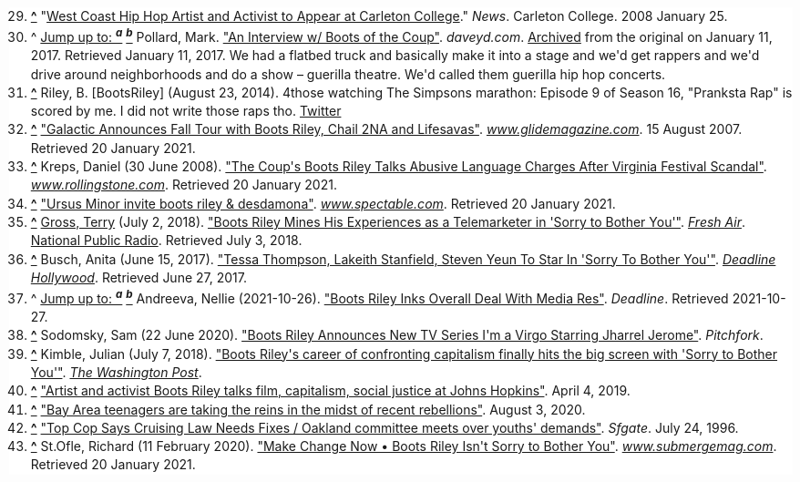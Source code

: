 29.  **[^](https://en.wikipedia.org/wiki/Boots_Riley#cite_ref-29 "Jump up")** "[West Coast Hip Hop Artist and Activist to Appear at Carleton College](https://www.carleton.edu/news/stories/west-coast-hip-hop-artist-and-activist-to-appear-at-carleton-college/)." _News_. Carleton College. 2008 January 25.
30.  ^ [Jump up to: <sup><i><b>a</b></i></sup>](https://en.wikipedia.org/wiki/Boots_Riley#cite_ref-:3_30-0) [<sup><i><b>b</b></i></sup>](https://en.wikipedia.org/wiki/Boots_Riley#cite_ref-:3_30-1) Pollard, Mark. ["An Interview w/ Boots of the Coup"](http://www.daveyd.com/interviewbootsaustralia.html). _daveyd.com_. [Archived](https://web.archive.org/web/20170111213439/http://www.daveyd.com/interviewbootsaustralia.html) from the original on January 11, 2017. Retrieved January 11, 2017. We had a flatbed truck and basically make it into a stage and we'd get rappers and we'd drive around neighborhoods and do a show – guerilla theatre. We'd called them guerilla hip hop concerts.
31.  **[^](https://en.wikipedia.org/wiki/Boots_Riley#cite_ref-31 "Jump up")** Riley, B. \[BootsRiley\] (August 23, 2014). 4those watching The Simpsons marathon: Episode 9 of Season 16, "Pranksta Rap" is scored by me. I did not write those raps tho. [Twitter](https://twitter.com/BootsRiley/status/503240877070745600)
32.  **[^](https://en.wikipedia.org/wiki/Boots_Riley#cite_ref-32 "Jump up")** ["Galactic Announces Fall Tour with Boots Riley, Chail 2NA and Lifesavas"](https://glidemagazine.com/10065/galactic-announces-fall-tour-with-boots-riley-chail-2na-and-lifesavas/). _www.glidemagazine.com_. 15 August 2007. Retrieved 20 January 2021.
33.  **[^](https://en.wikipedia.org/wiki/Boots_Riley#cite_ref-33 "Jump up")** Kreps, Daniel (30 June 2008). ["The Coup's Boots Riley Talks Abusive Language Charges After Virginia Festival Scandal"](https://www.rollingstone.com/music/music-news/the-coups-boots-riley-talks-abusive-language-charges-after-virginia-festival-scandal-254954/). _www.rollingstone.com_. Retrieved 20 January 2021.
34.  **[^](https://en.wikipedia.org/wiki/Boots_Riley#cite_ref-34 "Jump up")** ["Ursus Minor invite boots riley & desdamona"](https://www.spectable.com/ursus-minor-invite-boots-riley-desdamona/129231). _www.spectable.com_. Retrieved 20 January 2021.
35.  **[^](https://en.wikipedia.org/wiki/Boots_Riley#cite_ref-npr_35-0 "Jump up")** [Gross, Terry](https://en.wikipedia.org/wiki/Terry_Gross "Terry Gross") (July 2, 2018). ["Boots Riley Mines His Experiences as a Telemarketer in 'Sorry to Bother You'"](https://www.npr.org/2018/07/02/625321886/boots-riley-mines-his-experiences-as-a-telemarketer-in-sorry-to-bother-you). _[Fresh Air](https://en.wikipedia.org/wiki/Fresh_Air "Fresh Air")_. [National Public Radio](https://en.wikipedia.org/wiki/National_Public_Radio "National Public Radio"). Retrieved July 3, 2018.
36.  **[^](https://en.wikipedia.org/wiki/Boots_Riley#cite_ref-36 "Jump up")** Busch, Anita (June 15, 2017). ["Tessa Thompson, Lakeith Stanfield, Steven Yeun To Star In 'Sorry To Bother You'"](https://deadline.com/2017/06/tessa-thompson-lakeith-stanfield-steven-yeun-movie-sorry-to-bother-you-1202113786/). _[Deadline Hollywood](https://en.wikipedia.org/wiki/Deadline_Hollywood "Deadline Hollywood")_. Retrieved June 27, 2017.
37.  ^ [Jump up to: <sup><i><b>a</b></i></sup>](https://en.wikipedia.org/wiki/Boots_Riley#cite_ref-:4_37-0) [<sup><i><b>b</b></i></sup>](https://en.wikipedia.org/wiki/Boots_Riley#cite_ref-:4_37-1) Andreeva, Nellie (2021-10-26). ["Boots Riley Inks Overall Deal With Media Res"](https://deadline.com/2021/10/boots-riley-overall-deal-media-res-1234862484/). _Deadline_. Retrieved 2021-10-27.
38.  **[^](https://en.wikipedia.org/wiki/Boots_Riley#cite_ref-38 "Jump up")** Sodomsky, Sam (22 June 2020). ["Boots Riley Announces New TV Series I'm a Virgo Starring Jharrel Jerome"](https://pitchfork.com/news/boots-riley-announces-new-tv-series-im-a-virgo-starring-jharrel-jerome/). _Pitchfork_.
39.  **[^](https://en.wikipedia.org/wiki/Boots_Riley#cite_ref-39 "Jump up")** Kimble, Julian (July 7, 2018). ["Boots Riley's career of confronting capitalism finally hits the big screen with 'Sorry to Bother You'"](https://www.washingtonpost.com/lifestyle/style/boots-rileys-career-of-confronting-capitalism-finally-hits-the-big-screen-with-sorry-to-bother-you/2018/07/06/0e341322-809b-11e8-bb6b-c1cb691f1402_story.html). _[The Washington Post](https://en.wikipedia.org/wiki/The_Washington_Post "The Washington Post")_.
40.  **[^](https://en.wikipedia.org/wiki/Boots_Riley#cite_ref-40 "Jump up")** ["Artist and activist Boots Riley talks film, capitalism, social justice at Johns Hopkins"](https://hub.jhu.edu/2019/04/04/boots-riley-foreign-affairs-symposium-hopkins/). April 4, 2019.
41.  **[^](https://en.wikipedia.org/wiki/Boots_Riley#cite_ref-41 "Jump up")** ["Bay Area teenagers are taking the reins in the midst of recent rebellions"](https://sfbayview.com/2020/08/bay-area-teenagers-are-taking-the-reins-in-the-midst-of-recent-rebellions/). August 3, 2020.
42.  **[^](https://en.wikipedia.org/wiki/Boots_Riley#cite_ref-42 "Jump up")** ["Top Cop Says Cruising Law Needs Fixes / Oakland committee meets over youths' demands"](https://www.sfgate.com/bayarea/article/Top-Cop-Says-Cruising-Law-Needs-Fixes-Oakland-2972350.php). _Sfgate_. July 24, 1996.
43.  **[^](https://en.wikipedia.org/wiki/Boots_Riley#cite_ref-43 "Jump up")** St.Ofle, Richard (11 February 2020). ["Make Change Now • Boots Riley Isn't Sorry to Bother You"](https://submergemag.com/lifestyle/boots-riley/). _www.submergemag.com_. Retrieved 20 January 2021.
